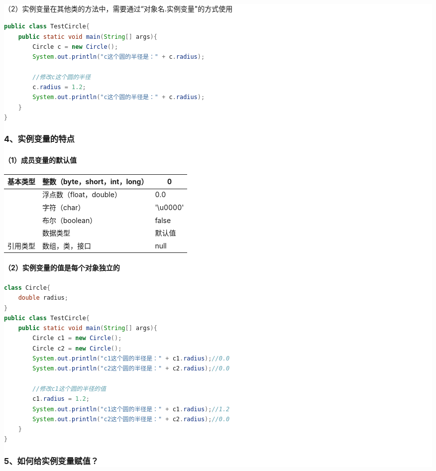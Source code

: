 （2）实例变量在其他类的方法中，需要通过“对象名.实例变量"的方式使用

```java
public class TestCircle{
	public static void main(String[] args){
		Circle c = new Circle();
		System.out.println("c这个圆的半径是：" + c.radius);
		
		//修改c这个圆的半径
		c.radius = 1.2;
		System.out.println("c这个圆的半径是：" + c.radius);
	}
}
```

### 4、实例变量的特点

#### （1）成员变量的默认值

| 基本类型 | 整数（byte，short，int，long） | 0        |
| -------- | ------------------------------ | -------- |
|          | 浮点数（float，double）        | 0.0      |
|          | 字符（char）                   | '\u0000' |
|          | 布尔（boolean）                | false    |
|          | 数据类型                       | 默认值   |
| 引用类型 | 数组，类，接口                 | null     |

#### （2）实例变量的值是每个对象独立的

```java
class Circle{
    double radius;
}
public class TestCircle{
	public static void main(String[] args){
		Circle c1 = new Circle();
		Circle c2 = new Circle();
		System.out.println("c1这个圆的半径是：" + c1.radius);//0.0
		System.out.println("c2这个圆的半径是：" + c2.radius);//0.0
		
		//修改c1这个圆的半径的值
		c1.radius = 1.2;
		System.out.println("c1这个圆的半径是：" + c1.radius);//1.2
		System.out.println("c2这个圆的半径是：" + c2.radius);//0.0		
	}
}
```

### 5、如何给实例变量赋值？
